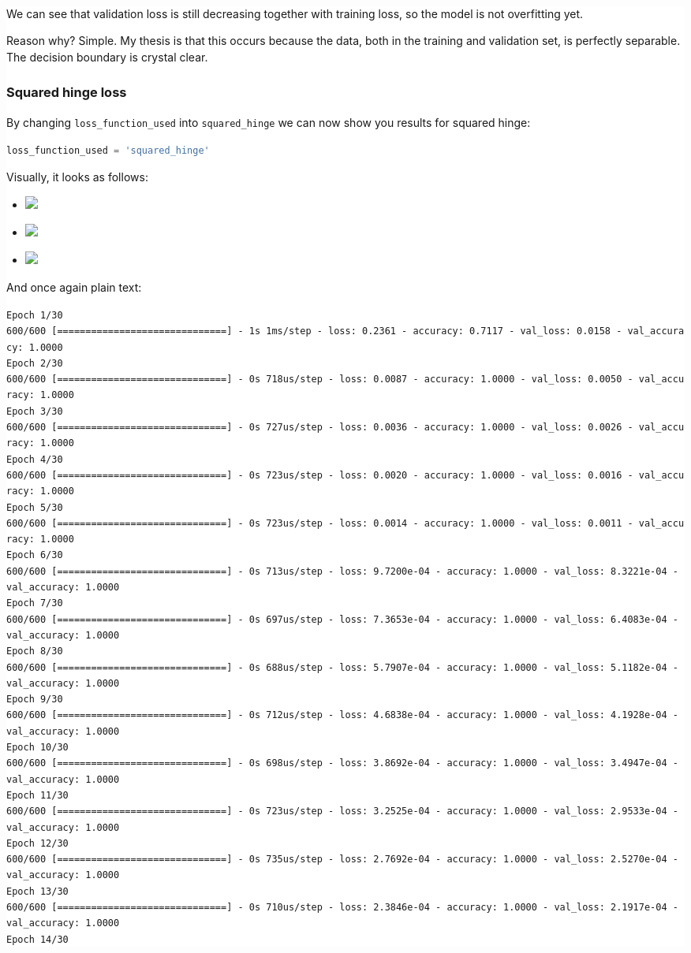 We can see that validation loss is still decreasing together with training loss, so the model is not overfitting yet.

Reason why? Simple. My thesis is that this occurs because the data, both in the training and validation set, is perfectly separable. The decision boundary is crystal clear.

### Squared hinge loss

By changing `loss_function_used` into `squared_hinge` we can now show you results for squared hinge:

```python
loss_function_used = 'squared_hinge'
```

Visually, it looks as follows:

- ![](images/sqh-generated.png)
    
- ![](images/sqh-history-1024x537.png)
    
- ![](images/sqh-db.png)
    

And once again plain text:

```
Epoch 1/30
600/600 [==============================] - 1s 1ms/step - loss: 0.2361 - accuracy: 0.7117 - val_loss: 0.0158 - val_accuracy: 1.0000
Epoch 2/30
600/600 [==============================] - 0s 718us/step - loss: 0.0087 - accuracy: 1.0000 - val_loss: 0.0050 - val_accuracy: 1.0000
Epoch 3/30
600/600 [==============================] - 0s 727us/step - loss: 0.0036 - accuracy: 1.0000 - val_loss: 0.0026 - val_accuracy: 1.0000
Epoch 4/30
600/600 [==============================] - 0s 723us/step - loss: 0.0020 - accuracy: 1.0000 - val_loss: 0.0016 - val_accuracy: 1.0000
Epoch 5/30
600/600 [==============================] - 0s 723us/step - loss: 0.0014 - accuracy: 1.0000 - val_loss: 0.0011 - val_accuracy: 1.0000
Epoch 6/30
600/600 [==============================] - 0s 713us/step - loss: 9.7200e-04 - accuracy: 1.0000 - val_loss: 8.3221e-04 - val_accuracy: 1.0000
Epoch 7/30
600/600 [==============================] - 0s 697us/step - loss: 7.3653e-04 - accuracy: 1.0000 - val_loss: 6.4083e-04 - val_accuracy: 1.0000
Epoch 8/30
600/600 [==============================] - 0s 688us/step - loss: 5.7907e-04 - accuracy: 1.0000 - val_loss: 5.1182e-04 - val_accuracy: 1.0000
Epoch 9/30
600/600 [==============================] - 0s 712us/step - loss: 4.6838e-04 - accuracy: 1.0000 - val_loss: 4.1928e-04 - val_accuracy: 1.0000
Epoch 10/30
600/600 [==============================] - 0s 698us/step - loss: 3.8692e-04 - accuracy: 1.0000 - val_loss: 3.4947e-04 - val_accuracy: 1.0000
Epoch 11/30
600/600 [==============================] - 0s 723us/step - loss: 3.2525e-04 - accuracy: 1.0000 - val_loss: 2.9533e-04 - val_accuracy: 1.0000
Epoch 12/30
600/600 [==============================] - 0s 735us/step - loss: 2.7692e-04 - accuracy: 1.0000 - val_loss: 2.5270e-04 - val_accuracy: 1.0000
Epoch 13/30
600/600 [==============================] - 0s 710us/step - loss: 2.3846e-04 - accuracy: 1.0000 - val_loss: 2.1917e-04 - val_accuracy: 1.0000
Epoch 14/30
```